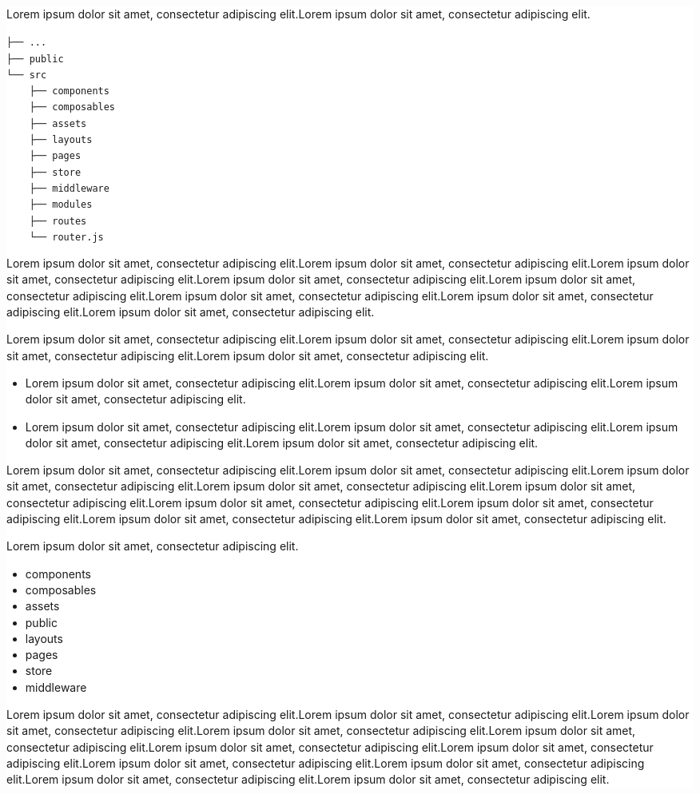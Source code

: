 Lorem ipsum dolor sit amet, consectetur adipiscing elit.Lorem ipsum dolor sit amet, consectetur adipiscing elit.

```bash[Vue/]
├── ...
├── public
└── src
    ├── components
    ├── composables
    ├── assets
    ├── layouts
    ├── pages
    ├── store
    ├── middleware
    ├── modules
    ├── routes
    └── router.js
```

Lorem ipsum dolor sit amet, consectetur adipiscing elit.Lorem ipsum dolor sit amet, consectetur adipiscing elit.Lorem ipsum dolor sit amet, consectetur adipiscing elit.Lorem ipsum dolor sit amet, consectetur adipiscing elit.Lorem ipsum dolor sit amet, consectetur adipiscing elit.Lorem ipsum dolor sit amet, consectetur adipiscing elit.Lorem ipsum dolor sit amet, consectetur adipiscing elit.Lorem ipsum dolor sit amet, consectetur adipiscing elit.

Lorem ipsum dolor sit amet, consectetur adipiscing elit.Lorem ipsum dolor sit amet, consectetur adipiscing elit.Lorem ipsum dolor sit amet, consectetur adipiscing elit.Lorem ipsum dolor sit amet, consectetur adipiscing elit.

* Lorem ipsum dolor sit amet, consectetur adipiscing elit.Lorem ipsum dolor sit amet, consectetur adipiscing elit.Lorem ipsum dolor sit amet, consectetur adipiscing elit.

* Lorem ipsum dolor sit amet, consectetur adipiscing elit.Lorem ipsum dolor sit amet, consectetur adipiscing elit.Lorem ipsum dolor sit amet, consectetur adipiscing elit.Lorem ipsum dolor sit amet, consectetur adipiscing elit.

Lorem ipsum dolor sit amet, consectetur adipiscing elit.Lorem ipsum dolor sit amet, consectetur adipiscing elit.Lorem ipsum dolor sit amet, consectetur adipiscing elit.Lorem ipsum dolor sit amet, consectetur adipiscing elit.Lorem ipsum dolor sit amet, consectetur adipiscing elit.Lorem ipsum dolor sit amet, consectetur adipiscing elit.Lorem ipsum dolor sit amet, consectetur adipiscing elit.Lorem ipsum dolor sit amet, consectetur adipiscing elit.Lorem ipsum dolor sit amet, consectetur adipiscing elit.

Lorem ipsum dolor sit amet, consectetur adipiscing elit.

* components
* composables
* assets
* public
* layouts
* pages
* store
* middleware

Lorem ipsum dolor sit amet, consectetur adipiscing elit.Lorem ipsum dolor sit amet, consectetur adipiscing elit.Lorem ipsum dolor sit amet, consectetur adipiscing elit.Lorem ipsum dolor sit amet, consectetur adipiscing elit.Lorem ipsum dolor sit amet, consectetur adipiscing elit.Lorem ipsum dolor sit amet, consectetur adipiscing elit.Lorem ipsum dolor sit amet, consectetur adipiscing elit.Lorem ipsum dolor sit amet, consectetur adipiscing elit.Lorem ipsum dolor sit amet, consectetur adipiscing elit.Lorem ipsum dolor sit amet, consectetur adipiscing elit.Lorem ipsum dolor sit amet, consectetur adipiscing elit.
